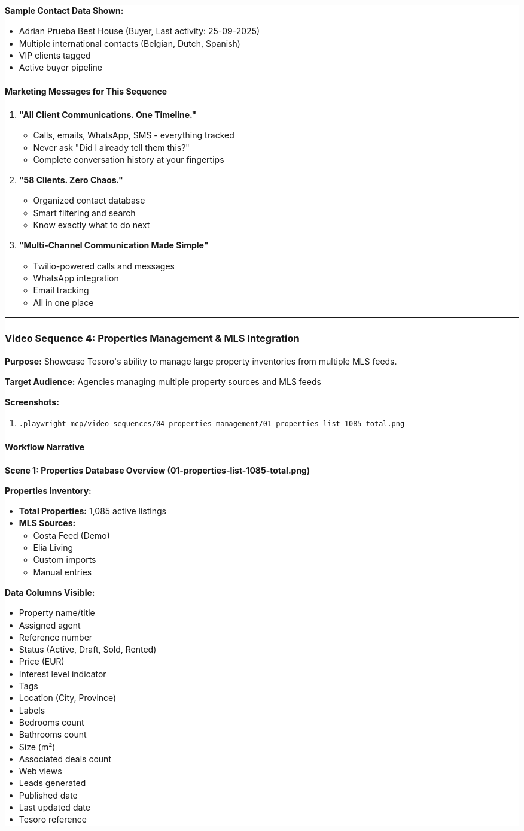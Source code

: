 **Sample Contact Data Shown:**
- Adrian Prueba Best House (Buyer, Last activity: 25-09-2025)
- Multiple international contacts (Belgian, Dutch, Spanish)
- VIP clients tagged
- Active buyer pipeline

#### Marketing Messages for This Sequence

1. **"All Client Communications. One Timeline."**
   - Calls, emails, WhatsApp, SMS - everything tracked
   - Never ask "Did I already tell them this?"
   - Complete conversation history at your fingertips

2. **"58 Clients. Zero Chaos."**
   - Organized contact database
   - Smart filtering and search
   - Know exactly what to do next

3. **"Multi-Channel Communication Made Simple"**
   - Twilio-powered calls and messages
   - WhatsApp integration
   - Email tracking
   - All in one place

---

### Video Sequence 4: Properties Management & MLS Integration

**Purpose:** Showcase Tesoro's ability to manage large property inventories from multiple MLS feeds.

**Target Audience:** Agencies managing multiple property sources and MLS feeds

**Screenshots:**
1. `.playwright-mcp/video-sequences/04-properties-management/01-properties-list-1085-total.png`

#### Workflow Narrative

**Scene 1: Properties Database Overview (01-properties-list-1085-total.png)**

**Properties Inventory:**
- **Total Properties:** 1,085 active listings
- **MLS Sources:**
  - Costa Feed (Demo)
  - Elia Living
  - Custom imports
  - Manual entries

**Data Columns Visible:**
- Property name/title
- Assigned agent
- Reference number
- Status (Active, Draft, Sold, Rented)
- Price (EUR)
- Interest level indicator
- Tags
- Location (City, Province)
- Labels
- Bedrooms count
- Bathrooms count
- Size (m²)
- Associated deals count
- Web views
- Leads generated
- Published date
- Last updated date
- Tesoro reference
